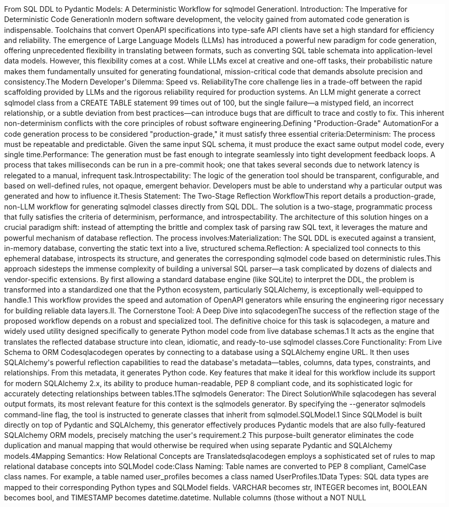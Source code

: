 From SQL DDL to Pydantic Models: A Deterministic Workflow for sqlmodel GenerationI. Introduction: The Imperative for Deterministic Code GenerationIn modern software development, the velocity gained from automated code generation is indispensable. Toolchains that convert OpenAPI specifications into type-safe API clients have set a high standard for efficiency and reliability. The emergence of Large Language Models (LLMs) has introduced a powerful new paradigm for code generation, offering unprecedented flexibility in translating between formats, such as converting SQL table schemata into application-level data models. However, this flexibility comes at a cost. While LLMs excel at creative and one-off tasks, their probabilistic nature makes them fundamentally unsuited for generating foundational, mission-critical code that demands absolute precision and consistency.The Modern Developer's Dilemma: Speed vs. ReliabilityThe core challenge lies in a trade-off between the rapid scaffolding provided by LLMs and the rigorous reliability required for production systems. An LLM might generate a correct sqlmodel class from a CREATE TABLE statement 99 times out of 100, but the single failure—a mistyped field, an incorrect relationship, or a subtle deviation from best practices—can introduce bugs that are difficult to trace and costly to fix. This inherent non-determinism conflicts with the core principles of robust software engineering.Defining "Production-Grade" AutomationFor a code generation process to be considered "production-grade," it must satisfy three essential criteria:Determinism: The process must be repeatable and predictable. Given the same input SQL schema, it must produce the exact same output model code, every single time.Performance: The generation must be fast enough to integrate seamlessly into tight development feedback loops. A process that takes milliseconds can be run in a pre-commit hook; one that takes several seconds due to network latency is relegated to a manual, infrequent task.Introspectability: The logic of the generation tool should be transparent, configurable, and based on well-defined rules, not opaque, emergent behavior. Developers must be able to understand why a particular output was generated and how to influence it.Thesis Statement: The Two-Stage Reflection WorkflowThis report details a production-grade, non-LLM workflow for generating sqlmodel classes directly from SQL DDL. The solution is a two-stage, programmatic process that fully satisfies the criteria of determinism, performance, and introspectability. The architecture of this solution hinges on a crucial paradigm shift: instead of attempting the brittle and complex task of parsing raw SQL text, it leverages the mature and powerful mechanism of database reflection. The process involves:Materialization: The SQL DDL is executed against a transient, in-memory database, converting the static text into a live, structured schema.Reflection: A specialized tool connects to this ephemeral database, introspects its structure, and generates the corresponding sqlmodel code based on deterministic rules.This approach sidesteps the immense complexity of building a universal SQL parser—a task complicated by dozens of dialects and vendor-specific extensions. By first allowing a standard database engine (like SQLite) to interpret the DDL, the problem is transformed into a standardized one that the Python ecosystem, particularly SQLAlchemy, is exceptionally well-equipped to handle.1 This workflow provides the speed and automation of OpenAPI generators while ensuring the engineering rigor necessary for building reliable data layers.II. The Cornerstone Tool: A Deep Dive into sqlacodegenThe success of the reflection stage of the proposed workflow depends on a robust and specialized tool. The definitive choice for this task is sqlacodegen, a mature and widely used utility designed specifically to generate Python model code from live database schemas.1 It acts as the engine that translates the reflected database structure into clean, idiomatic, and ready-to-use sqlmodel classes.Core Functionality: From Live Schema to ORM Codesqlacodegen operates by connecting to a database using a SQLAlchemy engine URL. It then uses SQLAlchemy's powerful reflection capabilities to read the database's metadata—tables, columns, data types, constraints, and relationships. From this metadata, it generates Python code. Key features that make it ideal for this workflow include its support for modern SQLAlchemy 2.x, its ability to produce human-readable, PEP 8 compliant code, and its sophisticated logic for accurately detecting relationships between tables.1The sqlmodels Generator: The Direct SolutionWhile sqlacodegen has several output formats, its most relevant feature for this context is the sqlmodels generator. By specifying the --generator sqlmodels command-line flag, the tool is instructed to generate classes that inherit from sqlmodel.SQLModel.1 Since SQLModel is built directly on top of Pydantic and SQLAlchemy, this generator effectively produces Pydantic models that are also fully-featured SQLAlchemy ORM models, precisely matching the user's requirement.2 This purpose-built generator eliminates the code duplication and manual mapping that would otherwise be required when using separate Pydantic and SQLAlchemy models.4Mapping Semantics: How Relational Concepts are Translatedsqlacodegen employs a sophisticated set of rules to map relational database concepts into SQLModel code:Class Naming: Table names are converted to PEP 8 compliant, CamelCase class names. For example, a table named user_profiles becomes a class named UserProfiles.1Data Types: SQL data types are mapped to their corresponding Python types and SQLModel fields. VARCHAR becomes str, INTEGER becomes int, BOOLEAN becomes bool, and TIMESTAMP becomes datetime.datetime. Nullable columns (those without a NOT NULL